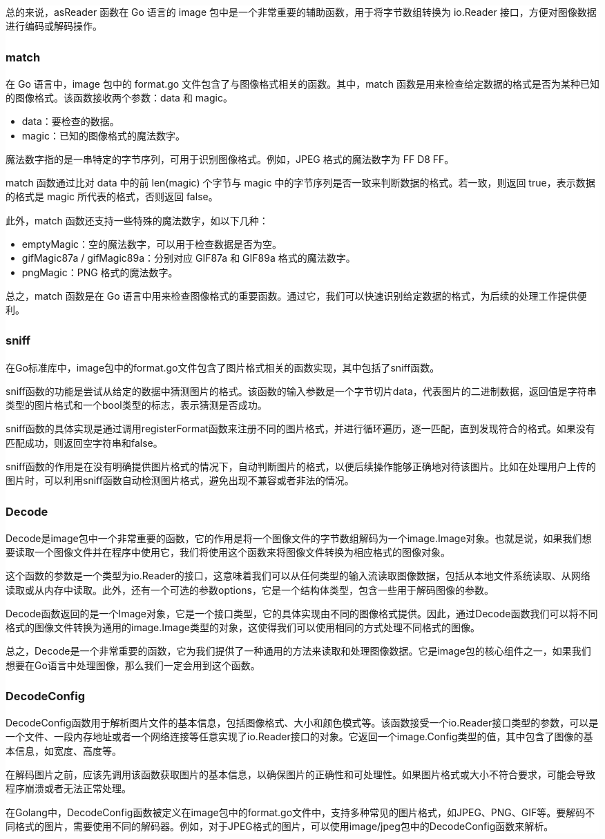 总的来说，asReader 函数在 Go 语言的 image 包中是一个非常重要的辅助函数，用于将字节数组转换为 io.Reader 接口，方便对图像数据进行编码或解码操作。



### match

在 Go 语言中，image 包中的 format.go 文件包含了与图像格式相关的函数。其中，match 函数是用来检查给定数据的格式是否为某种已知的图像格式。该函数接收两个参数：data 和 magic。

- data：要检查的数据。
- magic：已知的图像格式的魔法数字。

魔法数字指的是一串特定的字节序列，可用于识别图像格式。例如，JPEG 格式的魔法数字为 FF D8 FF。

match 函数通过比对 data 中的前 len(magic) 个字节与 magic 中的字节序列是否一致来判断数据的格式。若一致，则返回 true，表示数据的格式是 magic 所代表的格式，否则返回 false。

此外，match 函数还支持一些特殊的魔法数字，如以下几种：

- emptyMagic：空的魔法数字，可以用于检查数据是否为空。
- gifMagic87a / gifMagic89a：分别对应 GIF87a 和 GIF89a 格式的魔法数字。
- pngMagic：PNG 格式的魔法数字。

总之，match 函数是在 Go 语言中用来检查图像格式的重要函数。通过它，我们可以快速识别给定数据的格式，为后续的处理工作提供便利。



### sniff

在Go标准库中，image包中的format.go文件包含了图片格式相关的函数实现，其中包括了sniff函数。

sniff函数的功能是尝试从给定的数据中猜测图片的格式。该函数的输入参数是一个字节切片data，代表图片的二进制数据，返回值是字符串类型的图片格式和一个bool类型的标志，表示猜测是否成功。

sniff函数的具体实现是通过调用registerFormat函数来注册不同的图片格式，并进行循环遍历，逐一匹配，直到发现符合的格式。如果没有匹配成功，则返回空字符串和false。

sniff函数的作用是在没有明确提供图片格式的情况下，自动判断图片的格式，以便后续操作能够正确地对待该图片。比如在处理用户上传的图片时，可以利用sniff函数自动检测图片格式，避免出现不兼容或者非法的情况。



### Decode

Decode是image包中一个非常重要的函数，它的作用是将一个图像文件的字节数组解码为一个image.Image对象。也就是说，如果我们想要读取一个图像文件并在程序中使用它，我们将使用这个函数来将图像文件转换为相应格式的图像对象。

这个函数的参数是一个类型为io.Reader的接口，这意味着我们可以从任何类型的输入流读取图像数据，包括从本地文件系统读取、从网络读取或从内存中读取。此外，还有一个可选的参数options，它是一个结构体类型，包含一些用于解码图像的参数。

Decode函数返回的是一个Image对象，它是一个接口类型，它的具体实现由不同的图像格式提供。因此，通过Decode函数我们可以将不同格式的图像文件转换为通用的image.Image类型的对象，这使得我们可以使用相同的方式处理不同格式的图像。

总之，Decode是一个非常重要的函数，它为我们提供了一种通用的方法来读取和处理图像数据。它是image包的核心组件之一，如果我们想要在Go语言中处理图像，那么我们一定会用到这个函数。



### DecodeConfig

DecodeConfig函数用于解析图片文件的基本信息，包括图像格式、大小和颜色模式等。该函数接受一个io.Reader接口类型的参数，可以是一个文件、一段内存地址或者一个网络连接等任意实现了io.Reader接口的对象。它返回一个image.Config类型的值，其中包含了图像的基本信息，如宽度、高度等。

在解码图片之前，应该先调用该函数获取图片的基本信息，以确保图片的正确性和可处理性。如果图片格式或大小不符合要求，可能会导致程序崩溃或者无法正常处理。

在Golang中，DecodeConfig函数被定义在image包中的format.go文件中，支持多种常见的图片格式，如JPEG、PNG、GIF等。要解码不同格式的图片，需要使用不同的解码器。例如，对于JPEG格式的图片，可以使用image/jpeg包中的DecodeConfig函数来解析。



